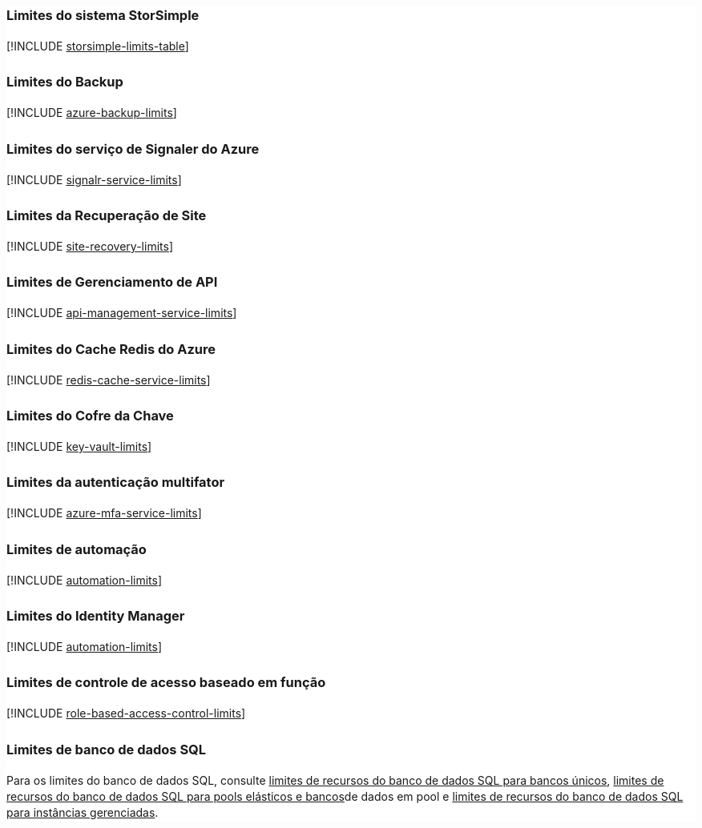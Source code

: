 ### <a name="storsimple-system-limits"></a>Limites do sistema StorSimple
[!INCLUDE [storsimple-limits-table](../includes/storsimple-limits-table.md)]

### <a name="backup-limits"></a>Limites do Backup
[!INCLUDE [azure-backup-limits](../includes/azure-backup-limits.md)]

### <a name="azure-signalr-service-limits"></a>Limites do serviço de Signaler do Azure
[!INCLUDE [signalr-service-limits](../includes/signalr-service-limits.md)]

### <a name="site-recovery-limits"></a>Limites da Recuperação de Site
[!INCLUDE [site-recovery-limits](../includes/site-recovery-limits.md)]

### <a name="api-management-limits"></a>Limites de Gerenciamento de API
[!INCLUDE [api-management-service-limits](../includes/api-management-service-limits.md)]

### <a name="azure-cache-for-redis-limits"></a>Limites do Cache Redis do Azure
[!INCLUDE [redis-cache-service-limits](../includes/redis-cache-service-limits.md)]

### <a name="key-vault-limits"></a>Limites do Cofre da Chave
[!INCLUDE [key-vault-limits](../includes/key-vault-limits.md)]

### <a name="multi-factor-authentication-limits"></a>Limites da autenticação multifator
[!INCLUDE [azure-mfa-service-limits](../includes/azure-mfa-service-limits.md)]

### <a name="automation-limits"></a>Limites de automação
[!INCLUDE [automation-limits](../includes/azure-automation-service-limits.md)]

### <a name="identity-manager-limits"></a>Limites do Identity Manager
[!INCLUDE [automation-limits](~/includes/managed-identity-limits.md)]

### <a name="role-based-access-control-limits"></a>Limites de controle de acesso baseado em função
[!INCLUDE [role-based-access-control-limits](../includes/role-based-access-control-limits.md)]

### <a name="sql-database-limits"></a>Limites de banco de dados SQL
Para os limites do banco de dados SQL, consulte [limites de recursos do banco de dados SQL para bancos únicos](sql-database/sql-database-vcore-resource-limits-single-databases.md), [limites de recursos do banco de dados SQL para pools elásticos e bancos](sql-database/sql-database-vcore-resource-limits-elastic-pools.md)de dados em pool e [limites de recursos do banco de dados SQL para instâncias gerenciadas](sql-database/sql-database-managed-instance-resource-limits.md).

